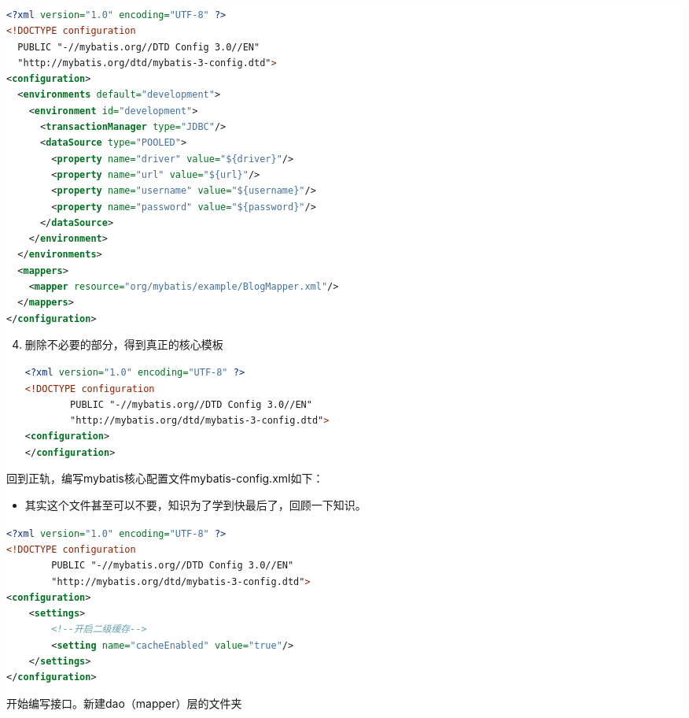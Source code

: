    ```xml
   <?xml version="1.0" encoding="UTF-8" ?>
   <!DOCTYPE configuration
     PUBLIC "-//mybatis.org//DTD Config 3.0//EN"
     "http://mybatis.org/dtd/mybatis-3-config.dtd">
   <configuration>
     <environments default="development">
       <environment id="development">
         <transactionManager type="JDBC"/>
         <dataSource type="POOLED">
           <property name="driver" value="${driver}"/>
           <property name="url" value="${url}"/>
           <property name="username" value="${username}"/>
           <property name="password" value="${password}"/>
         </dataSource>
       </environment>
     </environments>
     <mappers>
       <mapper resource="org/mybatis/example/BlogMapper.xml"/>
     </mappers>
   </configuration>
   ```

4. 删除不必要的部分，得到真正的核心模板

   ```xml
   <?xml version="1.0" encoding="UTF-8" ?>
   <!DOCTYPE configuration
           PUBLIC "-//mybatis.org//DTD Config 3.0//EN"
           "http://mybatis.org/dtd/mybatis-3-config.dtd">
   <configuration>
   </configuration>
   ```

回到正轨，编写mybatis核心配置文件mybatis-config.xml如下：

- 其实这个文件甚至可以不要，知识为了学到快最后了，回顾一下知识。

```xml
<?xml version="1.0" encoding="UTF-8" ?>
<!DOCTYPE configuration
        PUBLIC "-//mybatis.org//DTD Config 3.0//EN"
        "http://mybatis.org/dtd/mybatis-3-config.dtd">
<configuration>
    <settings>
        <!--开启二级缓存-->
        <setting name="cacheEnabled" value="true"/>
    </settings>
</configuration>
```

开始编写接口。新建dao（mapper）层的文件夹
